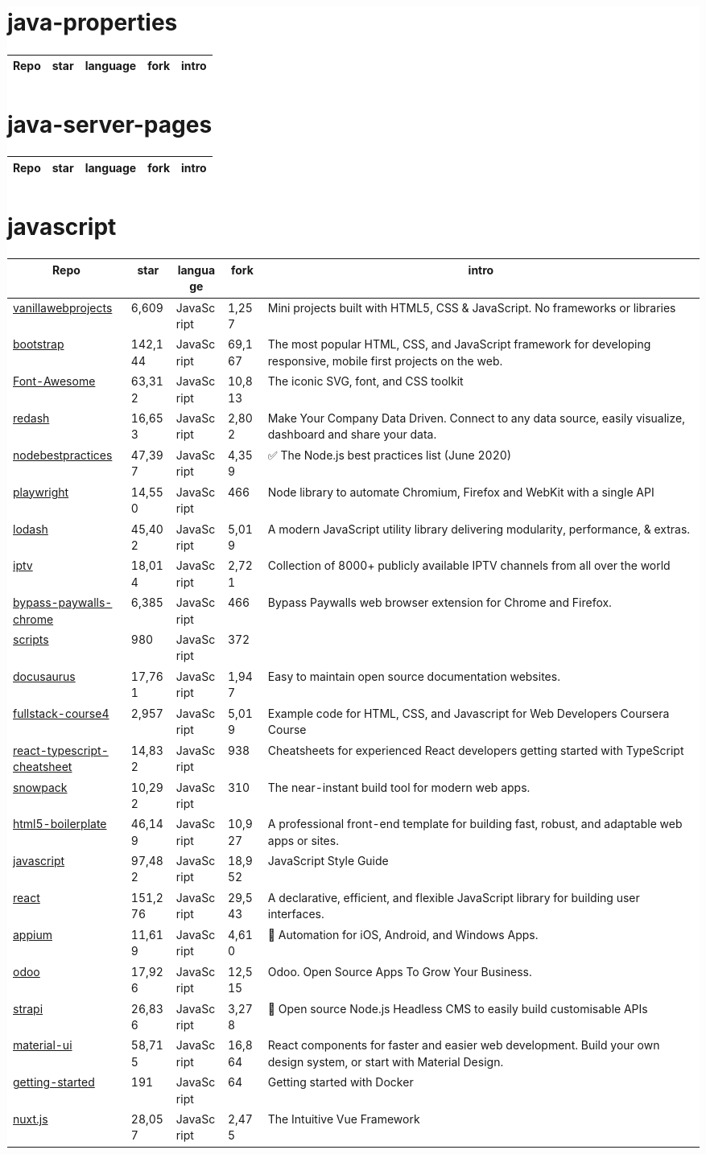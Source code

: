 
# java-properties

Repo|star|language|fork|intro
-|-|-|-|-



# java-server-pages

Repo|star|language|fork|intro
-|-|-|-|-



# javascript

Repo|star|language|fork|intro
-|-|-|-|-
[vanillawebprojects](https://github.com/bradtraversy/vanillawebprojects)|6,609|JavaScript|1,257|Mini projects built with HTML5, CSS & JavaScript. No frameworks or libraries
[bootstrap](https://github.com/twbs/bootstrap)|142,144|JavaScript|69,167|The most popular HTML, CSS, and JavaScript framework for developing responsive, mobile first projects on the web.
[Font-Awesome](https://github.com/FortAwesome/Font-Awesome)|63,312|JavaScript|10,813|The iconic SVG, font, and CSS toolkit
[redash](https://github.com/getredash/redash)|16,653|JavaScript|2,802|Make Your Company Data Driven. Connect to any data source, easily visualize, dashboard and share your data.
[nodebestpractices](https://github.com/goldbergyoni/nodebestpractices)|47,397|JavaScript|4,359|✅ The Node.js best practices list (June 2020)
[playwright](https://github.com/microsoft/playwright)|14,550|JavaScript|466|Node library to automate Chromium, Firefox and WebKit with a single API
[lodash](https://github.com/lodash/lodash)|45,402|JavaScript|5,019|A modern JavaScript utility library delivering modularity, performance, & extras.
[iptv](https://github.com/iptv-org/iptv)|18,014|JavaScript|2,721|Collection of 8000+ publicly available IPTV channels from all over the world
[bypass-paywalls-chrome](https://github.com/iamadamdev/bypass-paywalls-chrome)|6,385|JavaScript|466|Bypass Paywalls web browser extension for Chrome and Firefox.
[scripts](https://github.com/chavyleung/scripts)|980|JavaScript|372|
[docusaurus](https://github.com/facebook/docusaurus)|17,761|JavaScript|1,947|Easy to maintain open source documentation websites.
[fullstack-course4](https://github.com/jhu-ep-coursera/fullstack-course4)|2,957|JavaScript|5,019|Example code for HTML, CSS, and Javascript for Web Developers Coursera Course
[react-typescript-cheatsheet](https://github.com/typescript-cheatsheets/react-typescript-cheatsheet)|14,832|JavaScript|938|Cheatsheets for experienced React developers getting started with TypeScript
[snowpack](https://github.com/pikapkg/snowpack)|10,292|JavaScript|310|The near-instant build tool for modern web apps.
[html5-boilerplate](https://github.com/h5bp/html5-boilerplate)|46,149|JavaScript|10,927|A professional front-end template for building fast, robust, and adaptable web apps or sites.
[javascript](https://github.com/airbnb/javascript)|97,482|JavaScript|18,952|JavaScript Style Guide
[react](https://github.com/facebook/react)|151,276|JavaScript|29,543|A declarative, efficient, and flexible JavaScript library for building user interfaces.
[appium](https://github.com/appium/appium)|11,619|JavaScript|4,610|📱 Automation for iOS, Android, and Windows Apps.
[odoo](https://github.com/odoo/odoo)|17,926|JavaScript|12,515|Odoo. Open Source Apps To Grow Your Business.
[strapi](https://github.com/strapi/strapi)|26,836|JavaScript|3,278|🚀 Open source Node.js Headless CMS to easily build customisable APIs
[material-ui](https://github.com/mui-org/material-ui)|58,715|JavaScript|16,864|React components for faster and easier web development. Build your own design system, or start with Material Design.
[getting-started](https://github.com/docker/getting-started)|191|JavaScript|64|Getting started with Docker
[nuxt.js](https://github.com/nuxt/nuxt.js)|28,057|JavaScript|2,475|The Intuitive Vue Framework